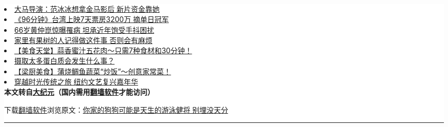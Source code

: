 <li><a href="https://github.com/1992513/djy/blob/master/gb/25/9/12/n14593461.md#1">大马导演：范冰冰想拿金马影后 新片资金靠她</a></li>
<li><a href="https://github.com/1992513/djy/blob/master/gb/25/9/12/n14593257.md#1">《96分钟》台湾上映7天票房3200万 摘单日冠军</a></li>
<li><a href="https://github.com/1992513/djy/blob/master/gb/25/9/12/n14593200.md#1">66岁黄仲崑惊曝罹病 坦承近年饱受手抖困扰</a></li>
<li><a href="https://github.com/1992513/djy/blob/master/gb/25/9/12/n14593001.md#1">家里有果树的人记得做这件事 否则会有麻烦</a></li>
<li><a href="https://github.com/1992513/djy/blob/master/gb/25/9/13/n14593565.md#1">【美食天堂】蒜香蜜汁五花肉～只需7种食材和30分钟！</a></li>
<li><a href="https://github.com/1992513/djy/blob/master/gb/25/9/14/n14594138.md#1">摄取太多蛋白质会发生什么事？</a></li>
<li><a href="https://github.com/1992513/djy/blob/master/gb/25/7/19/n14555528.md#1">【梁厨美食】蒲烧鲷鱼蔬菜“炒饭”～创意家常菜！</a></li>
<li><a href="https://github.com/1992513/djy/blob/master/gb/25/9/12/n14593320.md#1">穿越时光传统之旅 纽约文艺复兴嘉年华</a></li>
<strong>本文转自<a href="https://www.epochtimes.com">大纪元</a>（国内需用<a href="https://github.com/1992513/www/blob/master/README.md#8">翻墙软件</a>才能访问）</strong><p>下载<a href="https://github.com/1992513/www/blob/master/README.md#8">翻墙软件</a>浏览原文：<a href="https://www.epochtimes.com/gb/21/4/12/n12874415.htm">你家的狗狗可能是天生的游泳健将 别埋没天分</a></p><hr>